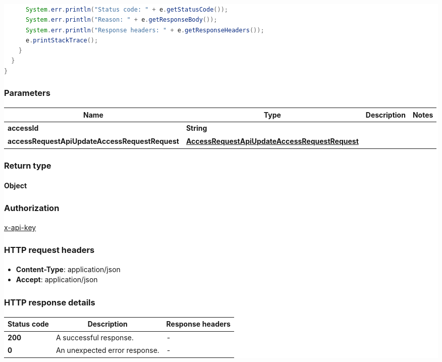 ```java
      System.err.println("Status code: " + e.getStatusCode());
      System.err.println("Reason: " + e.getResponseBody());
      System.err.println("Response headers: " + e.getResponseHeaders());
      e.printStackTrace();
    }
  }
}

```

### Parameters

| Name | Type | Description  | Notes |
|------------- | ------------- | ------------- | -------------|
| **accessId** | **String**|  | |
| **accessRequestApiUpdateAccessRequestRequest** | [**AccessRequestApiUpdateAccessRequestRequest**](AccessRequestApiUpdateAccessRequestRequest.md)|  | |

### Return type

**Object**

### Authorization

[x-api-key](../README.md#x-api-key)

### HTTP request headers

 - **Content-Type**: application/json
 - **Accept**: application/json

### HTTP response details
| Status code | Description | Response headers |
|-------------|-------------|------------------|
| **200** | A successful response. |  -  |
| **0** | An unexpected error response. |  -  |


